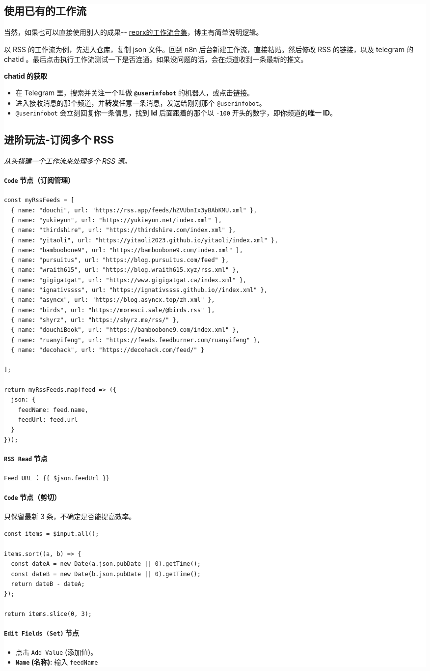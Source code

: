 ## 使用已有的工作流
当然，如果也可以直接使用别人的成果-- [reorx的工作流合集](https://github.com/reorx/n8n-workflows/tree/master/workflows)，博主有简单说明逻辑。

以 RSS 的工作流为例，先进入[仓库](https://github.com/reorx/n8n-workflows/blob/master/workflows/blog%20rss%20to%20tg.json)，复制 json 文件。回到 n8n 后台新建工作流，直接粘贴。然后修改 RSS 的链接，以及 telegram 的 chatid 。最后点击执行工作流测试一下是否连通。如果没问题的话，会在频道收到一条最新的推文。

**chatid 的获取**
- 在 Telegram 里，搜索并关注一个叫做 **`@userinfobot`** 的机器人，或点击[链接](https://t.me/userinfobot)。
- 进入接收消息的那个频道，并**转发**任意一条消息，发送给刚刚那个 `@userinfobot`。
- `@userinfobot` 会立刻回复你一条信息，找到 **Id** 后面跟着的那个以 `-100` 开头的数字，即你频道的**唯一 ID**。


## 进阶玩法-订阅多个 RSS
*从头搭建一个工作流来处理多个 RSS 源。*

####  `Code` 节点（订阅管理）
```
const myRssFeeds = [
  { name: "douchi", url: "https://rss.app/feeds/hZVUbnIx3yBAbKMU.xml" },
  { name: "yukieyun", url: "https://yukieyun.net/index.xml" },
  { name: "thirdshire", url: "https://thirdshire.com/index.xml" },
  { name: "yitaoli", url: "https://yitaoli2023.github.io/yitaoli/index.xml" },
  { name: "bamboobone9", url: "https://bamboobone9.com/index.xml" },
  { name: "pursuitus", url: "https://blog.pursuitus.com/feed" },
  { name: "wraith615", url: "https://blog.wraith615.xyz/rss.xml" },
  { name: "gigigatgat", url: "https://www.gigigatgat.ca/index.xml" },
  { name: "ignativssss", url: "https://ignativssss.github.io//index.xml" },
  { name: "asyncx", url: "https://blog.asyncx.top/zh.xml" },
  { name: "birds", url: "https://moresci.sale/@birds.rss" },
  { name: "shyrz", url: "https://shyrz.me/rss/" },
  { name: "douchiBook", url: "https://bamboobone9.com/index.xml" },
  { name: "ruanyifeng", url: "https://feeds.feedburner.com/ruanyifeng" },
  { name: "decohack", url: "https://decohack.com/feed/" }
 
];

return myRssFeeds.map(feed => ({
  json: {
    feedName: feed.name,
    feedUrl: feed.url
  }
}));
```
#### `RSS Read` 节点
`Feed URL` ： `{{ $json.feedUrl }}`
#### `Code` 节点（剪切）
只保留最新 3 条，不确定是否能提高效率。
```
const items = $input.all();

items.sort((a, b) => {
  const dateA = new Date(a.json.pubDate || 0).getTime();
  const dateB = new Date(b.json.pubDate || 0).getTime();
  return dateB - dateA;
});

return items.slice(0, 3);
```
####  `Edit Fields (Set)` 节点
- 点击 `Add Value` (添加值)。
- **`Name` (名称)**: 输入 `feedName`